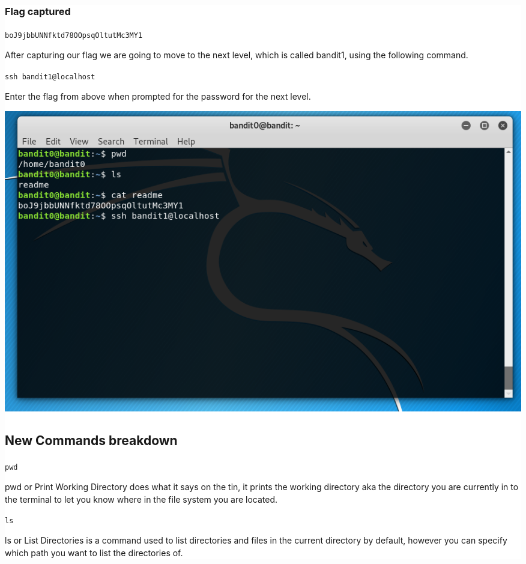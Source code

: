 ### Flag captured
```
boJ9jbbUNNfktd78OOpsqOltutMc3MY1
```
After capturing our flag we are going to move to the next level, which is called bandit1, using the following command.

```
ssh bandit1@localhost
```
Enter the flag from above when prompted for the password for the next level.

![bandit01-terminal-commands-screenshot](https://raw.githubusercontent.com/EoinReid/Bandit-CTF/master/Bandit-Screencaps/bandit01-1.PNG "Bandit01 Terminal Commands")

## New Commands breakdown

```
pwd 
```
pwd or Print Working Directory does what it says on the tin, it prints the working directory aka the directory you are currently in to the terminal to let you know where in the file system you are located.

```
ls
```
ls or List Directories is a command used to list directories and files in the current directory by default, however you can specify which path you want to list the directories of.
